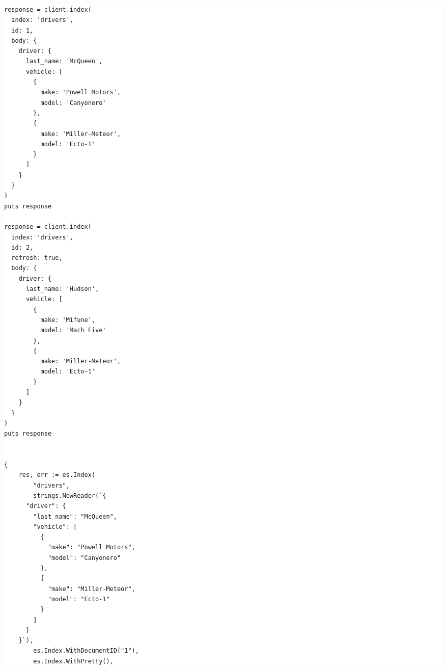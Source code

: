     
    response = client.index(
      index: 'drivers',
      id: 1,
      body: {
        driver: {
          last_name: 'McQueen',
          vehicle: [
            {
              make: 'Powell Motors',
              model: 'Canyonero'
            },
            {
              make: 'Miller-Meteor',
              model: 'Ecto-1'
            }
          ]
        }
      }
    )
    puts response
    
    response = client.index(
      index: 'drivers',
      id: 2,
      refresh: true,
      body: {
        driver: {
          last_name: 'Hudson',
          vehicle: [
            {
              make: 'Mifune',
              model: 'Mach Five'
            },
            {
              make: 'Miller-Meteor',
              model: 'Ecto-1'
            }
          ]
        }
      }
    )
    puts response
    
    
    {
    	res, err := es.Index(
    		"drivers",
    		strings.NewReader(`{
    	  "driver": {
    	    "last_name": "McQueen",
    	    "vehicle": [
    	      {
    	        "make": "Powell Motors",
    	        "model": "Canyonero"
    	      },
    	      {
    	        "make": "Miller-Meteor",
    	        "model": "Ecto-1"
    	      }
    	    ]
    	  }
    	}`),
    		es.Index.WithDocumentID("1"),
    		es.Index.WithPretty(),
